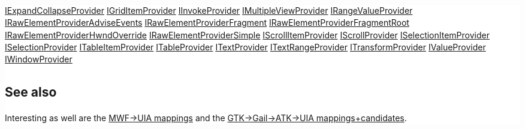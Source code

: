 [IExpandCollapseProvider](http://msdn.microsoft.com/en-us/library/system.windows.automation.provider.iexpandcollapseprovider.aspx) [IGridItemProvider](http://msdn.microsoft.com/en-us/library/system.windows.automation.provider.igriditemprovider.aspx) [IInvokeProvider](http://msdn.microsoft.com/en-us/library/system.windows.automation.provider.iinvokeprovider.aspx) [IMultipleViewProvider](http://msdn.microsoft.com/en-us/library/system.windows.automation.provider.imultipleviewprovider.aspx) [IRangeValueProvider](http://msdn.microsoft.com/en-us/library/system.windows.automation.provider.irangevalueprovider.aspx) [IRawElementProviderAdviseEvents](http://msdn.microsoft.com/en-us/library/system.windows.automation.provider.irawelementprovideradviseevents.aspx) [IRawElementProviderFragment](http://msdn.microsoft.com/en-us/library/system.windows.automation.provider.irawelementproviderfragment.aspx) [IRawElementProviderFragmentRoot](http://msdn.microsoft.com/en-us/library/system.windows.automation.provider.irawelementproviderfragmentroot.aspx) [IRawElementProviderHwndOverride](http://msdn.microsoft.com/en-us/library/system.windows.automation.provider.irawelementproviderhwndoverride.aspx) [IRawElementProviderSimple](http://msdn.microsoft.com/en-us/library/system.windows.automation.provider.irawelementprovidersimple.aspx) [IScrollItemProvider](http://msdn.microsoft.com/en-us/library/system.windows.automation.provider.iscrollitemprovider.aspx) [IScrollProvider](http://msdn.microsoft.com/en-us/library/system.windows.automation.provider.iscrollprovider.aspx) [ISelectionItemProvider](http://msdn.microsoft.com/en-us/library/system.windows.automation.provider.iselectionitemprovider.aspx) [ISelectionProvider](http://msdn.microsoft.com/en-us/library/system.windows.automation.provider.iselectionprovider.aspx) [ITableItemProvider](http://msdn.microsoft.com/en-us/library/system.windows.automation.provider.itableitemprovider.aspx) [ITableProvider](http://msdn.microsoft.com/en-us/library/system.windows.automation.provider.itableprovider.aspx) [ITextProvider](http://msdn.microsoft.com/en-us/library/system.windows.automation.provider.itextprovider.aspx) [ITextRangeProvider](http://msdn.microsoft.com/en-us/library/system.windows.automation.provider.itextrangeprovider.aspx) [ITransformProvider](http://msdn.microsoft.com/en-us/library/system.windows.automation.provider.itransformprovider.aspx) [IValueProvider](http://msdn.microsoft.com/en-us/library/system.windows.automation.provider.ivalueprovider.aspx) [IWindowProvider](http://msdn.microsoft.com/en-us/library/system.windows.automation.provider.iwindowprovider.aspx)

See also
--------

Interesting as well are the [MWF-\>UIA mappings](/Accessibility:_Control_Status) and the [GTK-\>Gail-\>ATK-\>UIA mappings+candidates](/archived/accessibility_uiaatkbridge/#case-study-gtk).

